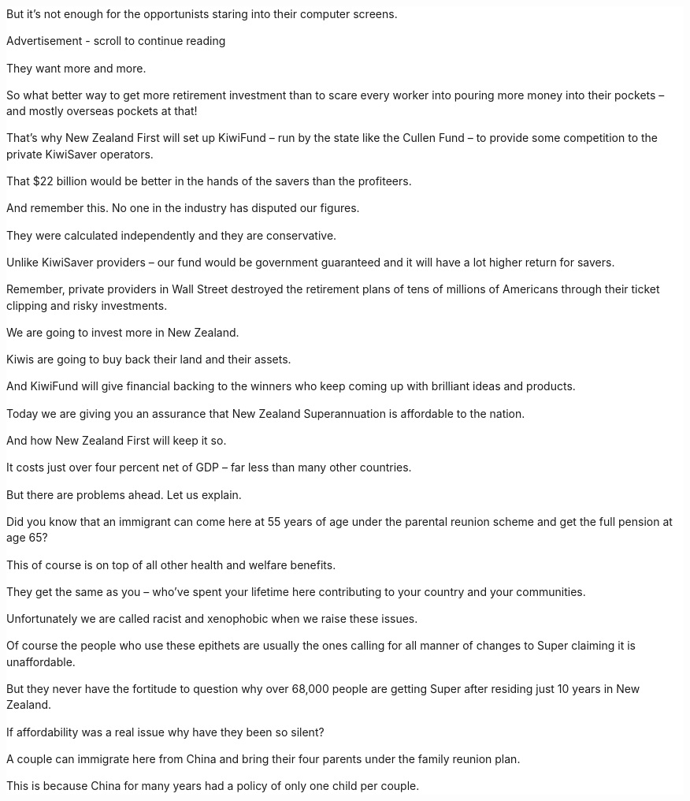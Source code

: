 But it’s not enough for the opportunists staring into their computer screens.

Advertisement - scroll to continue reading





They want more and more.

So what better way to get more retirement investment than to scare every worker into pouring more money into their pockets – and mostly overseas pockets at that!

That’s why New Zealand First will set up KiwiFund – run by the state like the Cullen Fund – to provide some competition to the private KiwiSaver operators.

That $22 billion would be better in the hands of the savers than the profiteers.

And remember this. No one in the industry has disputed our figures.

They were calculated independently and they are conservative.

Unlike KiwiSaver providers – our fund would be government guaranteed and it will have a lot higher return for savers.

Remember, private providers in Wall Street destroyed the retirement plans of tens of millions of Americans through their ticket clipping and risky investments.

We are going to invest more in New Zealand.

Kiwis are going to buy back their land and their assets.

And KiwiFund will give financial backing to the winners who keep coming up with brilliant ideas and products.

Today we are giving you an assurance that New Zealand Superannuation is affordable to the nation.

And how New Zealand First will keep it so.

It costs just over four percent net of GDP – far less than many other countries.

But there are problems ahead. Let us explain.

Did you know that an immigrant can come here at 55 years of age under the parental reunion scheme and get the full pension at age 65?

This of course is on top of all other health and welfare benefits.

They get the same as you – who’ve spent your lifetime here contributing to your country and your communities.

Unfortunately we are called racist and xenophobic when we raise these issues.

Of course the people who use these epithets are usually the ones calling for all manner of changes to Super claiming it is unaffordable.

But they never have the fortitude to question why over 68,000 people are getting Super after residing just 10 years in New Zealand.

If affordability was a real issue why have they been so silent?

A couple can immigrate here from China and bring their four parents under the family reunion plan.

This is because China for many years had a policy of only one child per couple.

